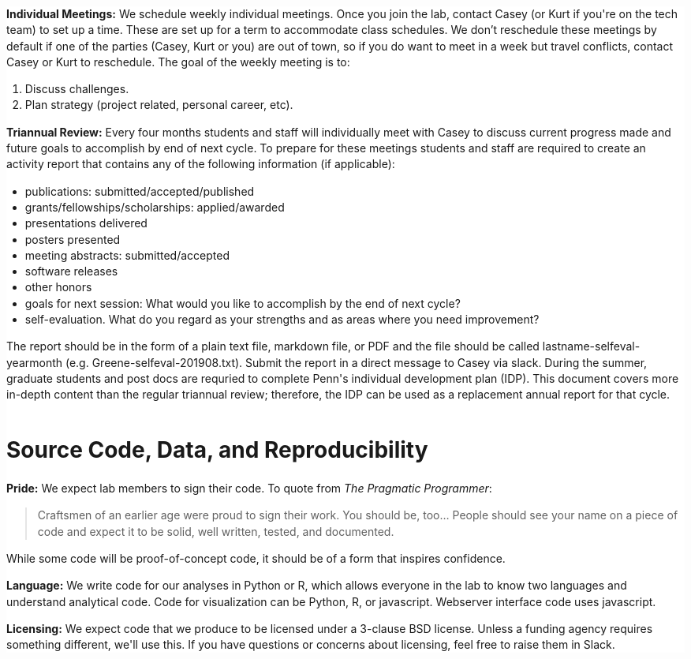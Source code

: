 **Individual Meetings:** We schedule weekly individual meetings.
Once you join the lab, contact Casey (or Kurt if you're on the tech team) to set up a time.
These are set up for a term to accommodate class schedules.
We don’t reschedule these meetings by default if one of the parties (Casey, Kurt or you) are out of town, so if you do want to meet in a week but travel conflicts, contact Casey or Kurt to reschedule.
The goal of the weekly meeting is to:

1.  Discuss challenges.
2.  Plan strategy (project related, personal career, etc).

**Triannual Review:** Every four months students and staff will individually meet with Casey to discuss current progress made and future goals to accomplish by end of next cycle.
To prepare for these meetings students and staff are required to create an activity report that contains any of the following information (if applicable):

- publications: submitted/accepted/published
- grants/fellowships/scholarships: applied/awarded
- presentations delivered
- posters presented
- meeting abstracts: submitted/accepted
- software releases
- other honors
- goals for next session: What would you like to accomplish by the end of next cycle?
- self-evaluation. What do you regard as your strengths and as areas where you need improvement?

The report should be in the form of a plain text file, markdown file, or PDF and the file should be called lastname-selfeval-yearmonth (e.g. Greene-selfeval-201908.txt).
Submit the report in a direct message to Casey via slack.
During the summer, graduate students and post docs are requried to complete Penn's individual development plan (IDP).
This document covers more in-depth content than the regular triannual review; therefore, the IDP can be used as a replacement annual report for that cycle.

# Source Code, Data, and Reproducibility

**Pride:** We expect lab members to sign their code.
To quote from _The Pragmatic Programmer_:

> Craftsmen of an earlier age were proud to sign their work.
You should be, too…
People should see your name on a piece of code and expect it to be solid, well written, tested, and documented.

While some code will be proof-of-concept code, it should be of a form that inspires confidence.

**Language:** We write code for our analyses in Python or R, which allows everyone in the lab to know two languages and understand analytical code.
Code for visualization can be Python, R, or javascript.
Webserver interface code uses javascript.

**Licensing:** We expect code that we produce to be licensed under a 3-clause BSD license.
Unless a funding agency requires something different, we'll use this.
If you have questions or concerns about licensing, feel free to raise them in Slack.

